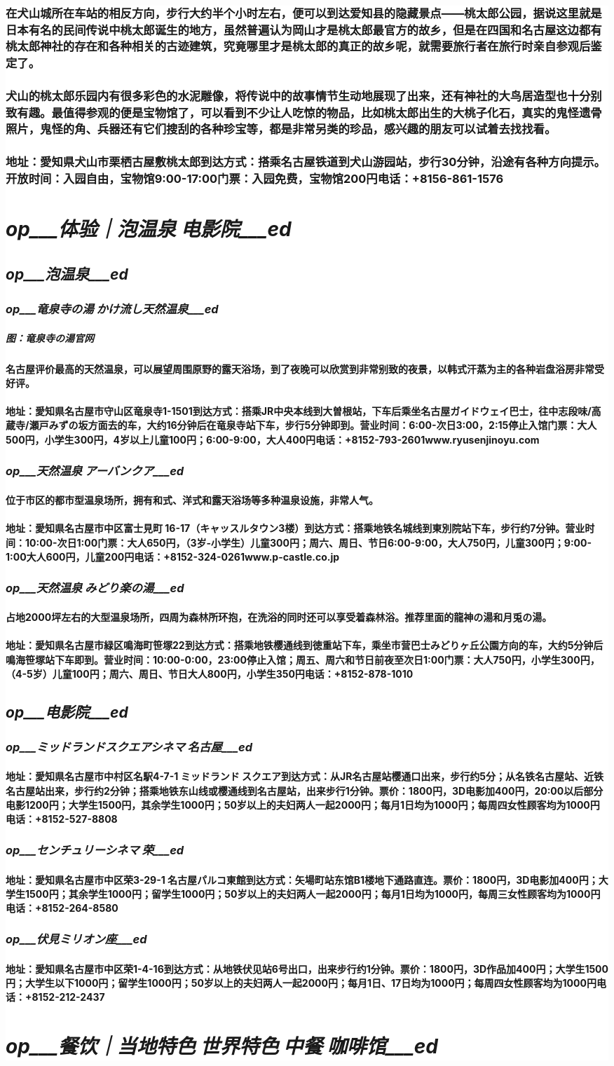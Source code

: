 ### 在犬山城所在车站的相反方向，步行大约半个小时左右，便可以到达爱知县的隐藏景点——桃太郎公园，据说这里就是日本有名的民间传说中桃太郎诞生的地方，虽然普遍认为岡山才是桃太郎最官方的故乡，但是在四国和名古屋这边都有桃太郎神社的存在和各种相关的古迹建筑，究竟哪里才是桃太郎的真正的故乡呢，就需要旅行者在旅行时亲自参观后鉴定了。
### 犬山的桃太郎乐园内有很多彩色的水泥雕像，将传说中的故事情节生动地展现了出来，还有神社的大鸟居造型也十分别致有趣。最值得参观的便是宝物馆了，可以看到不少让人吃惊的物品，比如桃太郎出生的大桃子化石，真实的鬼怪遗骨照片，鬼怪的角、兵器还有它们搜刮的各种珍宝等，都是非常另类的珍品，感兴趣的朋友可以试着去找找看。
### 地址：愛知県犬山市栗栖古屋敷桃太郎到达方式：搭乘名古屋铁道到犬山游园站，步行30分钟，沿途有各种方向提示。开放时间：入园自由，宝物馆9:00-17:00门票：入园免费，宝物馆200円电话：+8156-861-1576
# ___op___体验｜泡温泉 电影院___ed___
## ___op___泡温泉___ed___
### ___op___竜泉寺の湯 かけ流し天然温泉___ed___
##### 图：竜泉寺の湯官网
#### 名古屋评价最高的天然温泉，可以展望周围原野的露天浴场，到了夜晚可以欣赏到非常别致的夜景，以韩式汗蒸为主的各种岩盘浴房非常受好评。
#### 地址：愛知県名古屋市守山区竜泉寺1-1501到达方式：搭乘JR中央本线到大曽根站，下车后乘坐名古屋ガイドウェイ巴士，往中志段味/高蔵寺/瀬戸みずの坂方面去的车，大约16分钟后在竜泉寺站下车，步行5分钟即到。营业时间：6:00-次日3:00，2:15停止入馆门票：大人500円，小学生300円，4岁以上儿童100円；6:00-9:00，大人400円电话：+8152-793-2601www.ryusenjinoyu.com
### ___op___天然温泉 アーバンクア___ed___
#### 位于市区的都市型温泉场所，拥有和式、洋式和露天浴场等多种温泉设施，非常人气。
#### 地址：愛知県名古屋市中区富士見町 16-17（キャッスルタウン3楼）到达方式：搭乘地铁名城线到東別院站下车，步行约7分钟。营业时间：10:00-次日1:00门票：大人650円，（3岁-小学生）儿童300円；周六、周日、节日6:00-9:00，大人750円，儿童300円；9:00-1:00大人600円，儿童200円电话：+8152-324-0261www.p-castle.co.jp
### ___op___天然温泉 みどり楽の湯___ed___
#### 占地2000坪左右的大型温泉场所，四周为森林所环抱，在洗浴的同时还可以享受着森林浴。推荐里面的龍神の湯和月兎の湯。
#### 地址：愛知県名古屋市緑区鳴海町笹塚22到达方式：搭乘地铁樱通线到徳重站下车，乘坐市营巴士みどりヶ丘公園方向的车，大约5分钟后鳴海笹塚站下车即到。营业时间：10:00-0:00，23:00停止入馆；周五、周六和节日前夜至次日1:00门票：大人750円，小学生300円，（4-5岁）儿童100円；周六、周日、节日大人800円，小学生350円电话：+8152-878-1010
## ___op___电影院___ed___
### ___op___ミッドランドスクエアシネマ 名古屋___ed___
#### 地址：愛知県名古屋市中村区名駅4-7-1 ミッドランド スクエア到达方式：从JR名古屋站樱通口出来，步行约5分；从名铁名古屋站、近铁名古屋站出来，步行约2分钟；搭乘地铁东山线或樱通线到名古屋站，出来步行1分钟。票价：1800円，3D电影加400円，20:00以后部分电影1200円；大学生1500円，其余学生1000円；50岁以上的夫妇两人一起2000円；每月1日均为1000円；每周四女性顾客均为1000円电话：+8152-527-8808
### ___op___センチュリーシネマ 荣___ed___
#### 地址：愛知県名古屋市中区荣3-29-1 名古屋パルコ東館到达方式：矢場町站东馆B1楼地下通路直连。票价：1800円，3D电影加400円；大学生1500円；其余学生1000円；留学生1000円；50岁以上的夫妇两人一起2000円；每月1日均为1000円，每周三女性顾客均为1000円电话：+8152-264-8580
### ___op___伏見ミリオン座___ed___
#### 地址：愛知県名古屋市中区荣1-4-16到达方式：从地铁伏见站6号出口，出来步行约1分钟。票价：1800円，3D作品加400円；大学生1500円；大学生以下1000円；留学生1000円；50岁以上的夫妇两人一起2000円；每月1日、17日均为1000円；每周四女性顾客均为1000円电话：+8152-212-2437
# ___op___餐饮｜当地特色 世界特色 中餐 咖啡馆___ed___